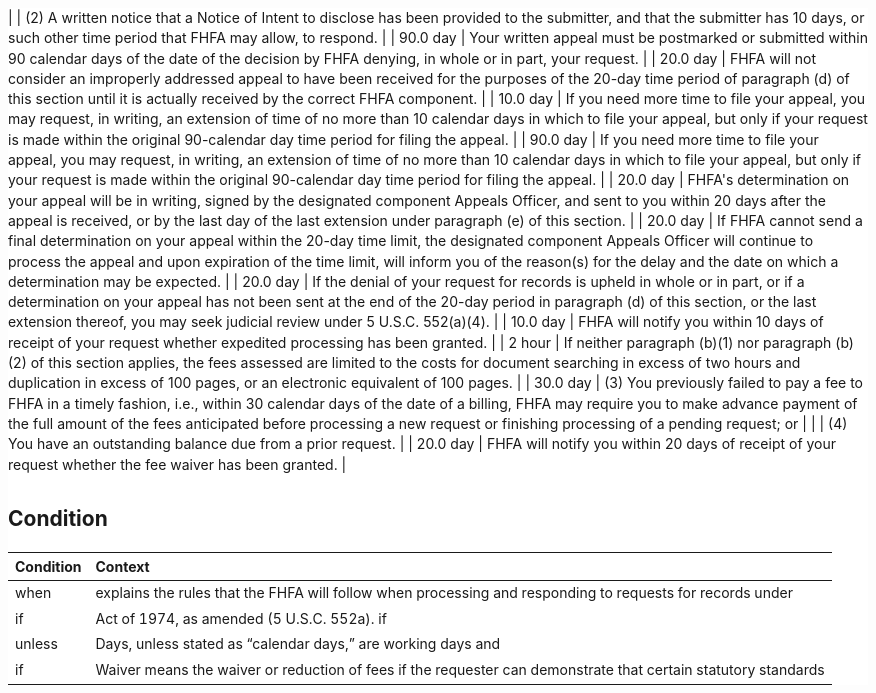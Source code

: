 |            |             (2) A written notice that a Notice of Intent to disclose has been provided to the submitter, and that the submitter has 10 days, or such other time period that FHFA may allow, to respond.                                                                                                                                                                            |
| 90.0 day   | Your written appeal must be postmarked or submitted within 90 calendar days of the date of the decision by FHFA denying, in whole or in part, your request.                                                                                                                                                                                                                        |
| 20.0 day   | FHFA will not consider an improperly addressed appeal to have been received for the purposes of the 20-day time period of paragraph (d) of this section until it is actually received by the correct FHFA component.                                                                                                                                                               |
| 10.0 day   | If you need more time to file your appeal, you may request, in writing, an extension of time of no more than 10 calendar days in which to file your appeal, but only if your request is made within the original 90-calendar day time period for filing the appeal.                                                                                                                |
| 90.0 day   | If you need more time to file your appeal, you may request, in writing, an extension of time of no more than 10 calendar days in which to file your appeal, but only if your request is made within the original 90-calendar day time period for filing the appeal.                                                                                                                |
| 20.0 day   | FHFA's determination on your appeal will be in writing, signed by the designated component Appeals Officer, and sent to you within 20 days after the appeal is received, or by the last day of the last extension under paragraph (e) of this section.                                                                                                                             |
| 20.0 day   | If FHFA cannot send a final determination on your appeal within the 20-day time limit, the designated component Appeals Officer will continue to process the appeal and upon expiration of the time limit, will inform you of the reason(s) for the delay and the date on which a determination may be expected.                                                                   |
| 20.0 day   | If the denial of your request for records is upheld in whole or in part, or if a determination on your appeal has not been sent at the end of the 20-day period in paragraph (d) of this section, or the last extension thereof, you may seek judicial review under 5 U.S.C. 552(a)(4).                                                                                            |
| 10.0 day   | FHFA will notify you within 10 days of receipt of your request whether expedited processing has been granted.                                                                                                                                                                                                                                                                      |
| 2 hour     | If neither paragraph (b)(1) nor paragraph (b)(2) of this section applies, the fees assessed are limited to the costs for document searching in excess of two hours and duplication in excess of 100 pages, or an electronic equivalent of 100 pages.                                                                                                                               |
| 30.0 day   | (3) You previously failed to pay a fee to FHFA in a timely fashion, i.e., within 30 calendar days of the date of a billing, FHFA may require you to make advance payment of the full amount of the fees anticipated before processing a new request or finishing processing of a pending request; or                                                                               |
|            |             (4) You have an outstanding balance due from a prior request.                                                                                                                                                                                                                                                                                                          |
| 20.0 day   | FHFA will notify you within 20 days of receipt of your request whether the fee waiver has been granted.                                                                                                                                                                                                                                                                            |


## Condition

| Condition      | Context                                                                                                                        |
|:---------------|:-------------------------------------------------------------------------------------------------------------------------------|
| when           | explains the rules that the FHFA will follow when processing and responding to requests for records under                      |
| if             | Act of 1974, as amended (5 U.S.C. 552a). if                                                                                    |
| unless         | Days,  unless stated as &#8220;calendar days,&#8221; are working days and                                                      |
| if             | Waiver means the waiver or reduction of fees if the requester can demonstrate that certain statutory standards                 |